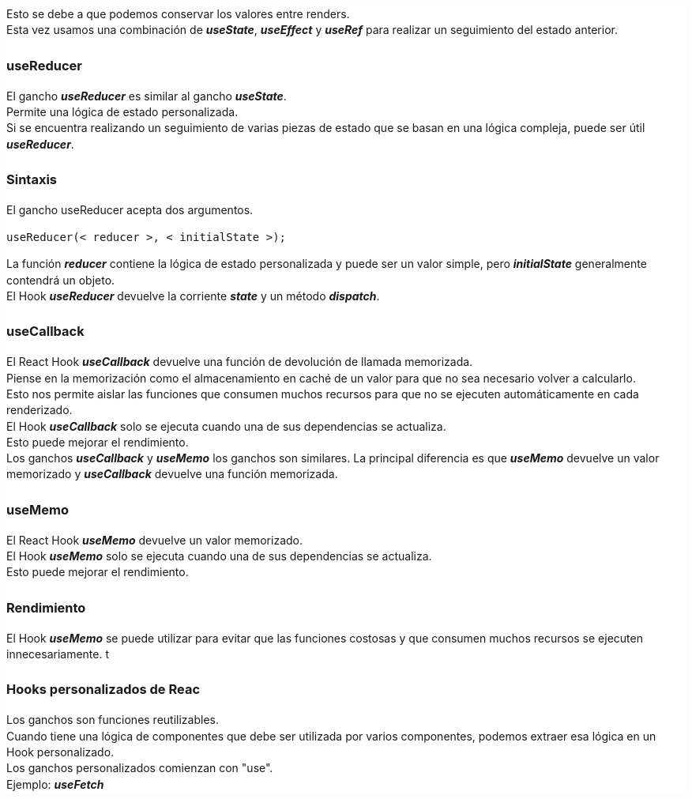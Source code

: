 Esto se debe a que podemos conservar los valores entre renders. <br>
Esta vez usamos una combinación de <b><i>useState</i></b>, <b><i>useEffect</i></b> y <b><i>useRef</i></b> para realizar un seguimiento del estado anterior.
<h3>useReducer</h3>
El gancho <b><i>useReducer</i></b> es similar al gancho <b><i>useState</i></b>. <br>
Permite una lógica de estado personalizada. <br>
Si se encuentra realizando un seguimiento de varias piezas de estado que se basan en una lógica compleja, puede ser útil <b><i>useReducer</i></b>.
<h3>Sintaxis</h3>
El gancho useReducer acepta dos argumentos.
<pre>
useReducer(< reducer >, < initialState >);
</pre>
La función <b><i>reducer</i></b> contiene la lógica de estado personalizada y puede ser un valor simple, pero <b><i>initialState</i></b> generalmente contendrá un objeto. <br>
El Hook <b><i>useReducer</i></b> devuelve la corriente <b><i>state</i></b> y un método <b><i>dispatch</i></b>.
<h3>useCallback</h3>
El React Hook <b><i>useCallback</i></b> devuelve una función de devolución de llamada memorizada. <br>
Piense en la memorización como el almacenamiento en caché de un valor para que no sea necesario volver a calcularlo. <br>
Esto nos permite aislar las funciones que consumen muchos recursos para que no se ejecuten automáticamente en cada renderizado. <br>
El Hook <b><i>useCallback</i></b> solo se ejecuta cuando una de sus dependencias se actualiza. <br>
Esto puede mejorar el rendimiento. <br>
Los ganchos <b><i>useCallback</i></b> y <b><i>useMemo</i></b> los ganchos son similares. La principal diferencia es que <b><i>useMemo</i></b> devuelve un valor memorizado y <b><i>useCallback</i></b> devuelve una función memorizada.
<h3>useMemo</h3>
El React Hook <b><i>useMemo</i></b> devuelve un valor memorizado. <br>
El Hook <b><i>useMemo</i></b> solo se ejecuta cuando una de sus dependencias se actualiza. <br>
Esto puede mejorar el rendimiento.
<h3>Rendimiento</h3>
El Hook <b><i>useMemo</i></b> se puede utilizar para evitar que las funciones costosas y que consumen muchos recursos se ejecuten innecesariamente.
t<h3>Hooks personalizados de Reac</h3>
Los ganchos son funciones reutilizables. <br>
Cuando tiene una lógica de componentes que debe ser utilizada por varios componentes, podemos extraer esa lógica en un Hook personalizado. <br>
Los ganchos personalizados comienzan con "use". <br>
Ejemplo: <b><i>useFetch</i></b> <br>
